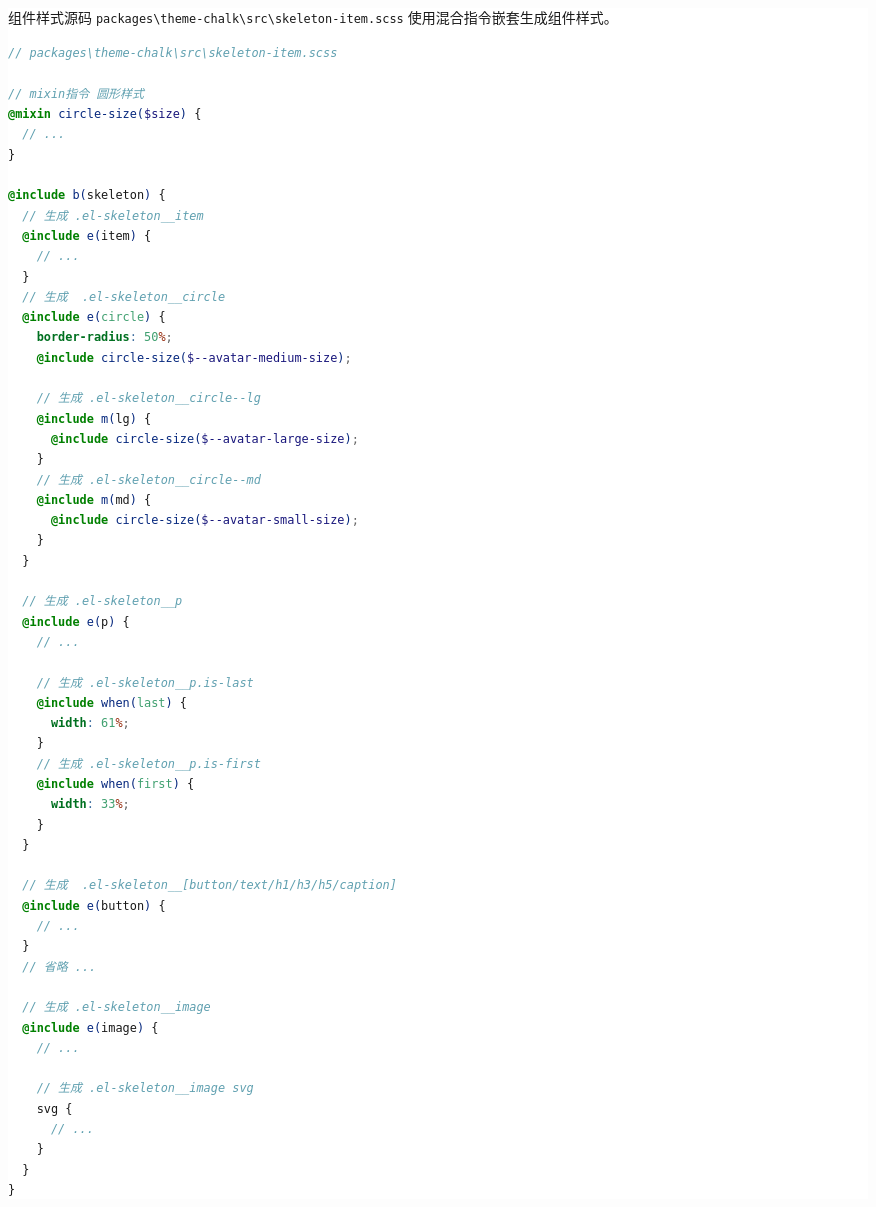 组件样式源码 `packages\theme-chalk\src\skeleton-item.scss` 使用混合指令嵌套生成组件样式。

```scss
// packages\theme-chalk\src\skeleton-item.scss

// mixin指令 圆形样式
@mixin circle-size($size) {
  // ...
}

@include b(skeleton) {
  // 生成 .el-skeleton__item
  @include e(item) {
    // ...
  }
  // 生成  .el-skeleton__circle
  @include e(circle) {
    border-radius: 50%;
    @include circle-size($--avatar-medium-size);
    
    // 生成 .el-skeleton__circle--lg
    @include m(lg) {
      @include circle-size($--avatar-large-size);
    }
    // 生成 .el-skeleton__circle--md
    @include m(md) {
      @include circle-size($--avatar-small-size);
    }
  }
  
  // 生成 .el-skeleton__p
  @include e(p) {
    // ...
    
    // 生成 .el-skeleton__p.is-last
    @include when(last) {
      width: 61%;
    }
    // 生成 .el-skeleton__p.is-first
    @include when(first) {
      width: 33%;
    }
  }
  
  // 生成  .el-skeleton__[button/text/h1/h3/h5/caption]
  @include e(button) {
    // ...
  }
  // 省略 ...
  
  // 生成 .el-skeleton__image  
  @include e(image) {
    // ...
    
    // 生成 .el-skeleton__image svg
    svg {
      // ...
    }
  } 
}
```
